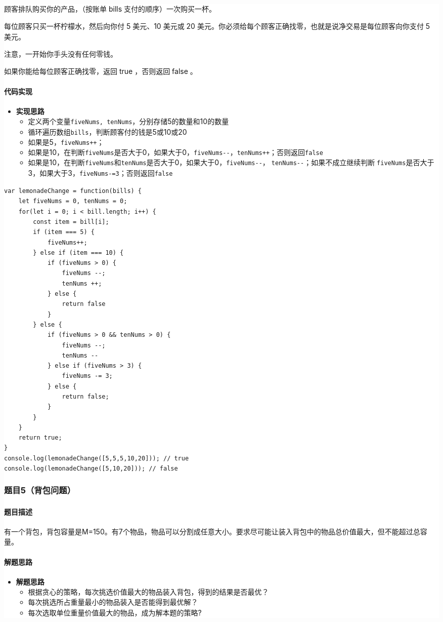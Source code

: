 顾客排队购买你的产品，（按账单 bills 支付的顺序）一次购买一杯。

每位顾客只买一杯柠檬水，然后向你付 5 美元、10 美元或 20 美元。你必须给每个顾客正确找零，也就是说净交易是每位顾客向你支付 5 美元。

注意，一开始你手头没有任何零钱。

如果你能给每位顾客正确找零，返回 true ，否则返回 false 。

#### 代码实现
* **实现思路**
    - 定义两个变量`fiveNums, tenNums`，分别存储5的数量和10的数量
    - 循环遍历数组`bills`，判断顾客付的钱是5或10或20
    - 如果是5，`fiveNums++`；
    - 如果是10，在判断`fiveNums`是否大于0，如果大于0，`fiveNums--`，`tenNums++`；否则返回`false`
    - 如果是10，在判断`fiveNums`和`tenNums`是否大于0，如果大于0，`fiveNums--`， `tenNums--`；如果不成立继续判断 `fiveNums`是否大于3，如果大于3，`fiveNums-=3`；否则返回`false`

```
var lemonadeChange = function(bills) {
    let fiveNums = 0, tenNums = 0;
    for(let i = 0; i < bill.length; i++) {
        const item = bill[i];
        if (item === 5) {
            fiveNums++;
        } else if (item === 10) {
            if (fiveNums > 0) {
                fiveNums --;
                tenNums ++;
            } else {
                return false
            }
        } else {
            if (fiveNums > 0 && tenNums > 0) {
                fiveNums --;
                tenNums --
            } else if (fiveNums > 3) {
                fiveNums -= 3;
            } else {
                return false;
            }
        }
    }
    return true;
}
console.log(lemonadeChange([5,5,5,10,20])); // true
console.log(lemonadeChange([5,10,20])); // false
```
### 题目5（背包问题）
#### 题目描述
有一个背包，背包容量是M=150。有7个物品，物品可以分割成任意大小。要求尽可能让装入背包中的物品总价值最大，但不能超过总容量。
#### 解题思路
* **解题思路**
    - 根据贪心的策略，每次挑选价值最大的物品装入背包，得到的结果是否最优？
    - 每次挑选所占重量最小的物品装入是否能得到最优解？
    - 每次选取单位重量价值最大的物品，成为解本题的策略?



